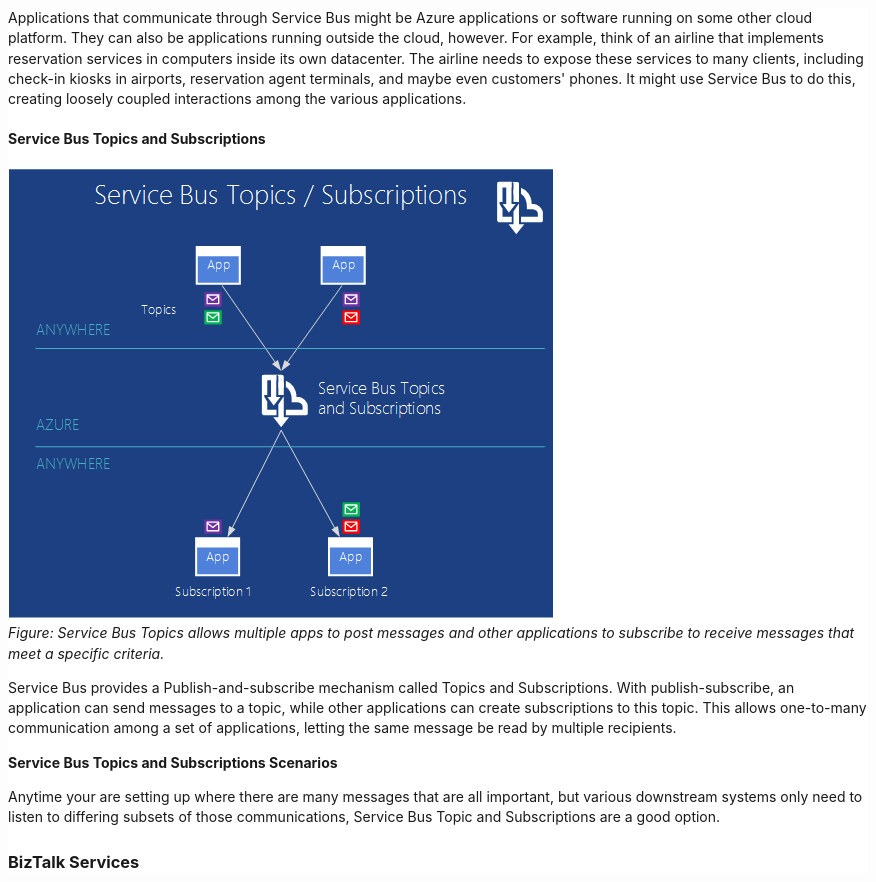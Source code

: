 Applications that communicate through Service Bus might be Azure applications or software running on some other cloud platform. They can also be applications running outside the cloud, however. For example, think of an airline that implements reservation services in computers inside its own datacenter. The airline needs to expose these services to many clients, including check-in kiosks in airports, reservation agent terminals, and maybe even customers' phones. It might use Service Bus to do this, creating loosely coupled interactions among the various applications.

#### Service Bus Topics and Subscriptions
![Azure Service Bus Topics](./media/fundamentals-introduction-to-azure/ServiceBusTopicsSubsIntroNew.png)   
 *Figure: Service Bus Topics allows multiple apps to post messages and other applications to subscribe to receive messages that meet a specific criteria.*

Service Bus provides a Publish-and-subscribe mechanism called Topics and Subscriptions. With publish-subscribe, an application can send messages to a topic, while other applications can create subscriptions to this topic. This allows one-to-many communication among a set of applications, letting the same message be read by multiple recipients.

**Service Bus Topics and Subscriptions Scenarios**

Anytime your are setting up where there are many messages that are all important, but various downstream systems only need to listen to differing subsets of those communications, Service Bus Topic and Subscriptions are a good option.

### BizTalk Services